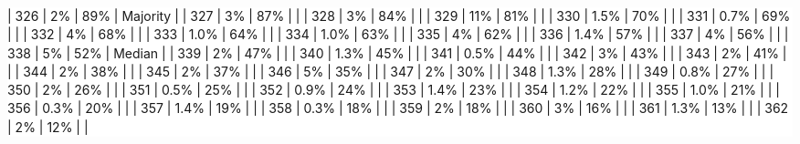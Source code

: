 | 326 | 2% | 89% | Majority |
| 327 | 3% | 87% |  |
| 328 | 3% | 84% |  |
| 329 | 11% | 81% |  |
| 330 | 1.5% | 70% |  |
| 331 | 0.7% | 69% |  |
| 332 | 4% | 68% |  |
| 333 | 1.0% | 64% |  |
| 334 | 1.0% | 63% |  |
| 335 | 4% | 62% |  |
| 336 | 1.4% | 57% |  |
| 337 | 4% | 56% |  |
| 338 | 5% | 52% | Median |
| 339 | 2% | 47% |  |
| 340 | 1.3% | 45% |  |
| 341 | 0.5% | 44% |  |
| 342 | 3% | 43% |  |
| 343 | 2% | 41% |  |
| 344 | 2% | 38% |  |
| 345 | 2% | 37% |  |
| 346 | 5% | 35% |  |
| 347 | 2% | 30% |  |
| 348 | 1.3% | 28% |  |
| 349 | 0.8% | 27% |  |
| 350 | 2% | 26% |  |
| 351 | 0.5% | 25% |  |
| 352 | 0.9% | 24% |  |
| 353 | 1.4% | 23% |  |
| 354 | 1.2% | 22% |  |
| 355 | 1.0% | 21% |  |
| 356 | 0.3% | 20% |  |
| 357 | 1.4% | 19% |  |
| 358 | 0.3% | 18% |  |
| 359 | 2% | 18% |  |
| 360 | 3% | 16% |  |
| 361 | 1.3% | 13% |  |
| 362 | 2% | 12% |  |